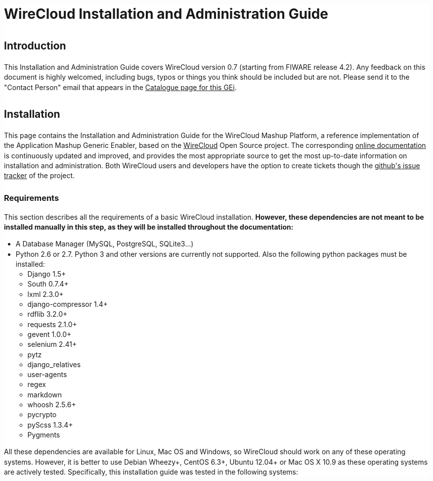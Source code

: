 WireCloud Installation and Administration Guide
===============================================

## Introduction

This Installation and Administration Guide covers WireCloud version 0.7 (starting from FIWARE release 4.2). Any feedback on this document is highly welcomed, including bugs, typos or things you think should be included but are not. Please send it to the "Contact Person" email that appears in the [Catalogue page for this GEi](http://catalogue.fiware.org/enablers/application-mashup-wirecloud).


## Installation

This page contains the Installation and Administration Guide for the WireCloud Mashup Platform, a reference implementation of the Application Mashup Generic Enabler, based on the [WireCloud](https://conwet.fi.upm.es/wirecloud) Open Source project. The corresponding [online documentation](https://wirecloud.conwet.fi.upm.es/docs/) is continuously updated and improved, and provides the most appropriate source to get the most up-to-date information on installation and administration. Both WireCloud users and developers have the option to create tickets though the [github's issue tracker](https://github.com/Wirecloud/wirecloud/issues) of the project.


### Requirements

This section describes all the requirements of a basic WireCloud installation. **However, these dependencies are not meant to be installed manually in this step, as they will be installed throughout the documentation:**

- A Database Manager (MySQL, PostgreSQL, SQLite3...)
- Python 2.6 or 2.7. Python 3 and other versions are currently not supported. Also the following python packages must be installed:
    - Django 1.5+
    - South 0.7.4+
    - lxml 2.3.0+
    - django-compressor 1.4+
    - rdflib 3.2.0+
    - requests 2.1.0+
    - gevent 1.0.0+
    - selenium 2.41+
    - pytz
    - django_relatives
    - user-agents
    - regex
    - markdown
    - whoosh 2.5.6+
    - pycrypto
    - pyScss 1.3.4+
    - Pygments

All these dependencies are available for Linux, Mac OS and Windows, so WireCloud should work on any of these operating systems. However, it is better to use Debian Wheezy+, CentOS 6.3+, Ubuntu 12.04+ or Mac OS X 10.9 as these operating systems are actively tested. Specifically, this installation guide was tested in the following systems: 
